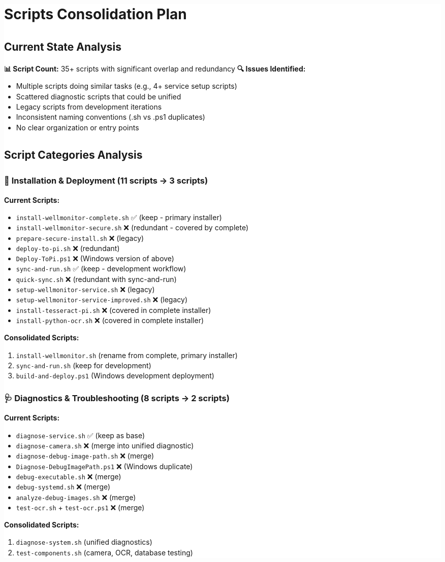 # Scripts Consolidation Plan

## Current State Analysis

**📊 Script Count:** 35+ scripts with significant overlap and redundancy
**🔍 Issues Identified:**
- Multiple scripts doing similar tasks (e.g., 4+ service setup scripts)
- Scattered diagnostic scripts that could be unified
- Legacy scripts from development iterations
- Inconsistent naming conventions (.sh vs .ps1 duplicates)
- No clear organization or entry points

## Script Categories Analysis

### 🔧 **Installation & Deployment (11 scripts → 3 scripts)**
**Current Scripts:**
- `install-wellmonitor-complete.sh` ✅ (keep - primary installer)
- `install-wellmonitor-secure.sh` ❌ (redundant - covered by complete)
- `prepare-secure-install.sh` ❌ (legacy)
- `deploy-to-pi.sh` ❌ (redundant)
- `Deploy-ToPi.ps1` ❌ (Windows version of above)
- `sync-and-run.sh` ✅ (keep - development workflow)
- `quick-sync.sh` ❌ (redundant with sync-and-run)
- `setup-wellmonitor-service.sh` ❌ (legacy)
- `setup-wellmonitor-service-improved.sh` ❌ (legacy)
- `install-tesseract-pi.sh` ❌ (covered in complete installer)
- `install-python-ocr.sh` ❌ (covered in complete installer)

**Consolidated Scripts:**
1. `install-wellmonitor.sh` (rename from complete, primary installer)
2. `sync-and-run.sh` (keep for development)
3. `build-and-deploy.ps1` (Windows development deployment)

### 🩺 **Diagnostics & Troubleshooting (8 scripts → 2 scripts)**
**Current Scripts:**
- `diagnose-service.sh` ✅ (keep as base)
- `diagnose-camera.sh` ❌ (merge into unified diagnostic)
- `diagnose-debug-image-path.sh` ❌ (merge)
- `Diagnose-DebugImagePath.ps1` ❌ (Windows duplicate)
- `debug-executable.sh` ❌ (merge)
- `debug-systemd.sh` ❌ (merge)
- `analyze-debug-images.sh` ❌ (merge)
- `test-ocr.sh` + `test-ocr.ps1` ❌ (merge)

**Consolidated Scripts:**
1. `diagnose-system.sh` (unified diagnostics)
2. `test-components.sh` (camera, OCR, database testing)
